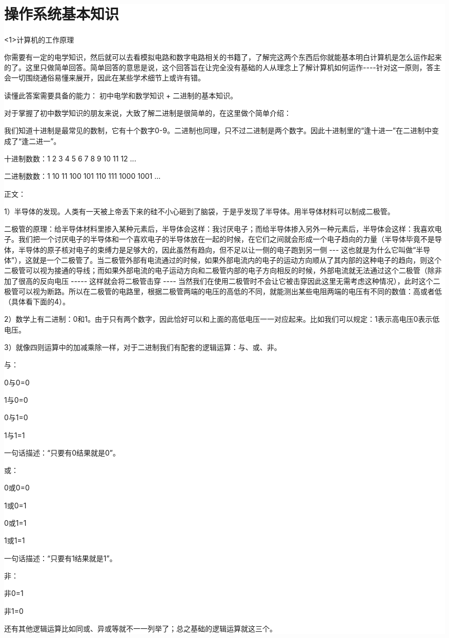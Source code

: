 # 操作系统基本知识
<1>计算机的工作原理

你需要有一定的电学知识，然后就可以去看模拟电路和数字电路相关的书籍了，了解完这两个东西后你就能基本明白计算机是怎么运作起来的了。这里只做简单回答。简单回答的意思是说，这个回答旨在让完全没有基础的人从理念上了解计算机如何运作----针对这一原则，答主会一切围绕通俗易懂来展开，因此在某些学术细节上或许有错。

读懂此答案需要具备的能力：
初中电学和数学知识 + 二进制的基本知识。

对于掌握了初中数学知识的朋友来说，大致了解二进制是很简单的，在这里做个简单介绍：

我们知道十进制是最常见的数制，它有十个数字0-9。二进制也同理，只不过二进制是两个数字。因此十进制里的“逢十进一”在二进制中变成了“逢二进一”。

十进制数数：1 2 3 4 5 6 7 8 9 10 11 12 ...

二进制数数：1 10 11 100 101 110 111 1000 1001 ...

正文：

1）半导体的发现。人类有一天被上帝丢下来的硅不小心砸到了脑袋，于是乎发现了半导体。用半导体材料可以制成二极管。

二极管的原理：给半导体材料里掺入某种元素后，半导体会这样：我讨厌电子；而给半导体掺入另外一种元素后，半导体会这样：我喜欢电子。我们把一个讨厌电子的半导体和一个喜欢电子的半导体放在一起的时候，在它们之间就会形成一个电子趋向的力量（半导体毕竟不是导体，半导体的原子核对电子的束缚力是足够大的，因此虽然有趋向，但不足以让一侧的电子跑到另一侧 --- 这也就是为什么它叫做“半导体”），这就是一个二极管了。当二极管外部有电流通过的时候，如果外部电流内的电子的运动方向顺从了其内部的这种电子的趋向，则这个二极管可以视为接通的导线；而如果外部电流的电子运动方向和二极管内部的电子方向相反的时候，外部电流就无法通过这个二极管（除非加了很高的反向电压 ----- 这样就会将二极管击穿 ---- 当然我们在使用二极管时不会让它被击穿因此这里无需考虑这种情况），此时这个二极管可以视为断路。所以在二极管的电路里，根据二极管两端的电压的高低的不同，就能测出某些电阻两端的电压有不同的数值：高或者低（具体看下面的4）。

2）数学上有二进制：0和1。由于只有两个数字，因此恰好可以和上面的高低电压一一对应起来。比如我们可以规定：1表示高电压0表示低电压。

3）就像四则运算中的加减乘除一样，对于二进制我们有配套的逻辑运算：与、或、非。

与：

0与0=0

1与0=0

0与1=0

1与1=1

一句话描述：“只要有0结果就是0”。

或：

0或0=0

1或0=1

0或1=1

1或1=1

一句话描述：“只要有1结果就是1”。

非：

非0=1

非1=0

还有其他逻辑运算比如同或、异或等就不一一列举了；总之基础的逻辑运算就这三个。
